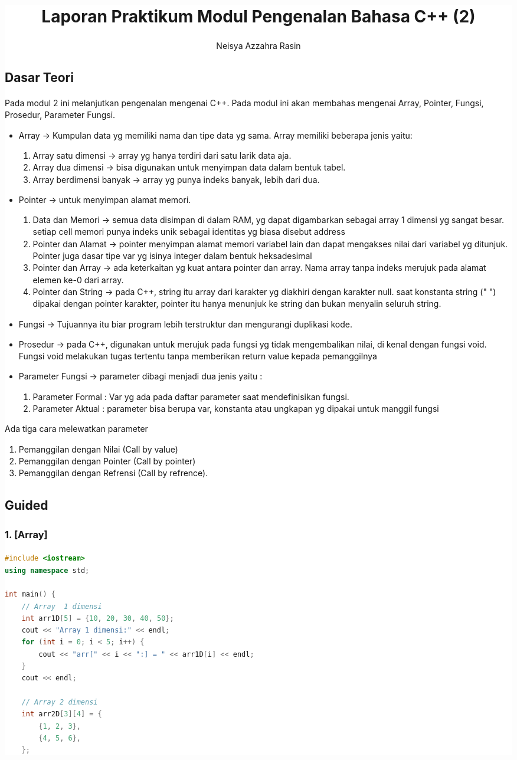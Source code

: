 
# <h1 align="center">Laporan Praktikum Modul Pengenalan Bahasa C++ (2)</h1>
<p align="center">Neisya Azzahra Rasin</p>

## Dasar Teori

Pada modul 2 ini melanjutkan pengenalan mengenai C++. Pada modul ini akan membahas mengenai Array, Pointer, Fungsi, Prosedur, Parameter Fungsi.

- Array -> Kumpulan data yg memiliki nama dan tipe data yg sama. Array memiliki beberapa jenis yaitu:
  1. Array satu dimensi -> array yg hanya terdiri dari satu larik data aja.
  2. Array dua dimensi -> bisa digunakan untuk menyimpan data dalam bentuk tabel.
  3. Array berdimensi banyak -> array yg punya indeks banyak, lebih dari dua.

- Pointer -> untuk menyimpan alamat memori.
  1. Data dan Memori -> semua data disimpan di dalam RAM, yg dapat digambarkan sebagai array 1 dimensi yg sangat besar. setiap cell memori punya indeks unik sebagai identitas yg biasa disebut address
  2. Pointer dan Alamat -> pointer menyimpan alamat memori variabel lain dan dapat mengakses nilai dari variabel yg ditunjuk. Pointer juga dasar tipe var yg isinya integer dalam bentuk heksadesimal
  3. Pointer dan Array -> ada keterkaitan yg kuat antara pointer dan array. Nama array tanpa indeks merujuk pada alamat elemen ke-0 dari array.
  4. Pointer dan String -> pada C++, string itu array dari karakter yg diakhiri dengan karakter null. saat konstanta string ("  ") dipakai dengan pointer karakter, pointer itu hanya menunjuk ke string dan bukan menyalin seluruh string.

- Fungsi -> Tujuannya itu biar program lebih terstruktur dan mengurangi duplikasi kode.

- Prosedur -> pada C++, digunakan untuk merujuk pada fungsi yg tidak mengembalikan nilai, di kenal dengan fungsi void. Fungsi void melakukan tugas tertentu tanpa memberikan return value kepada pemanggilnya

- Parameter Fungsi -> parameter dibagi menjadi dua jenis yaitu :
  1. Parameter Formal : Var yg ada pada daftar parameter saat mendefinisikan fungsi.
  2. Parameter Aktual : parameter bisa berupa var, konstanta atau ungkapan yg dipakai untuk manggil fungsi

Ada tiga cara melewatkan parameter
1. Pemanggilan dengan Nilai (Call by value)
2. Pemanggilan dengan Pointer (Call by pointer)
3. Pemanggilan dengan Refrensi (Call by refrence).
   
## Guided 

### 1. [Array]

```C++
#include <iostream>
using namespace std;

int main() {
    // Array  1 dimensi
    int arr1D[5] = {10, 20, 30, 40, 50};
    cout << "Array 1 dimensi:" << endl;
    for (int i = 0; i < 5; i++) {
        cout << "arr[" << i << ":] = " << arr1D[i] << endl;
    }
    cout << endl;

    // Array 2 dimensi
    int arr2D[3][4] = {
        {1, 2, 3},
        {4, 5, 6},
    };
```